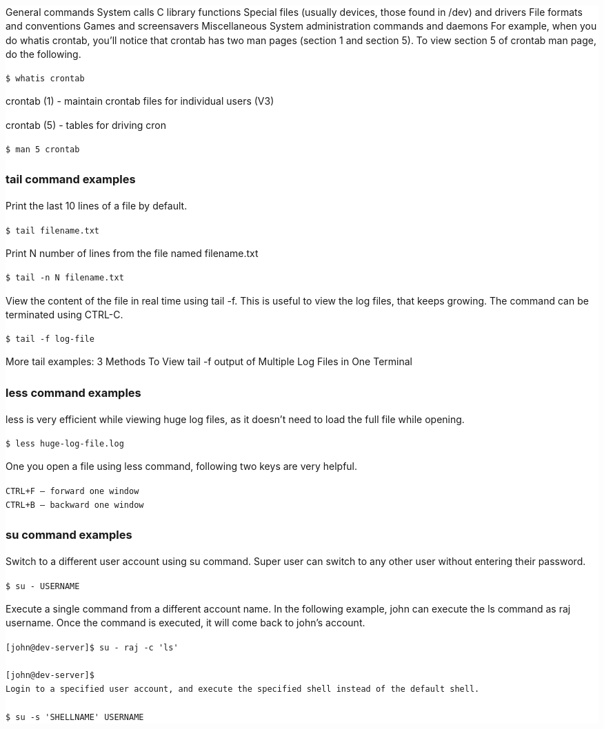 General commands
System calls
C library functions
Special files (usually devices, those found in /dev) and drivers
File formats and conventions
Games and screensavers
Miscellaneous
System administration commands and daemons
For example, when you do whatis crontab, you’ll notice that crontab has two man pages (section 1 and section 5). To view section 5 of crontab man page, do the following.
```
$ whatis crontab
```
crontab (1)          - maintain crontab files for individual users (V3)

crontab (5)          - tables for driving cron
```
$ man 5 crontab
```

### tail command examples

Print the last 10 lines of a file by default.
```
$ tail filename.txt
```
Print N number of lines from the file named filename.txt
```
$ tail -n N filename.txt
```
View the content of the file in real time using tail -f. This is useful to view the log files, that keeps growing. The command can be terminated using CTRL-C.
```
$ tail -f log-file
```
More tail examples: 3 Methods To View tail -f output of Multiple Log Files in One Terminal

### less command examples

less is very efficient while viewing huge log files, as it doesn’t need to load the full file while opening.
```
$ less huge-log-file.log
```
One you open a file using less command, following two keys are very helpful.
```
CTRL+F – forward one window
CTRL+B – backward one window
```

### su command examples

Switch to a different user account using su command. Super user can switch to any other user without entering their password.
```
$ su - USERNAME
```
Execute a single command from a different account name. In the following example, john can execute the ls command as raj username. Once the command is executed, it will come back to john’s account.
```
[john@dev-server]$ su - raj -c 'ls'

[john@dev-server]$
Login to a specified user account, and execute the specified shell instead of the default shell.

$ su -s 'SHELLNAME' USERNAME
```
